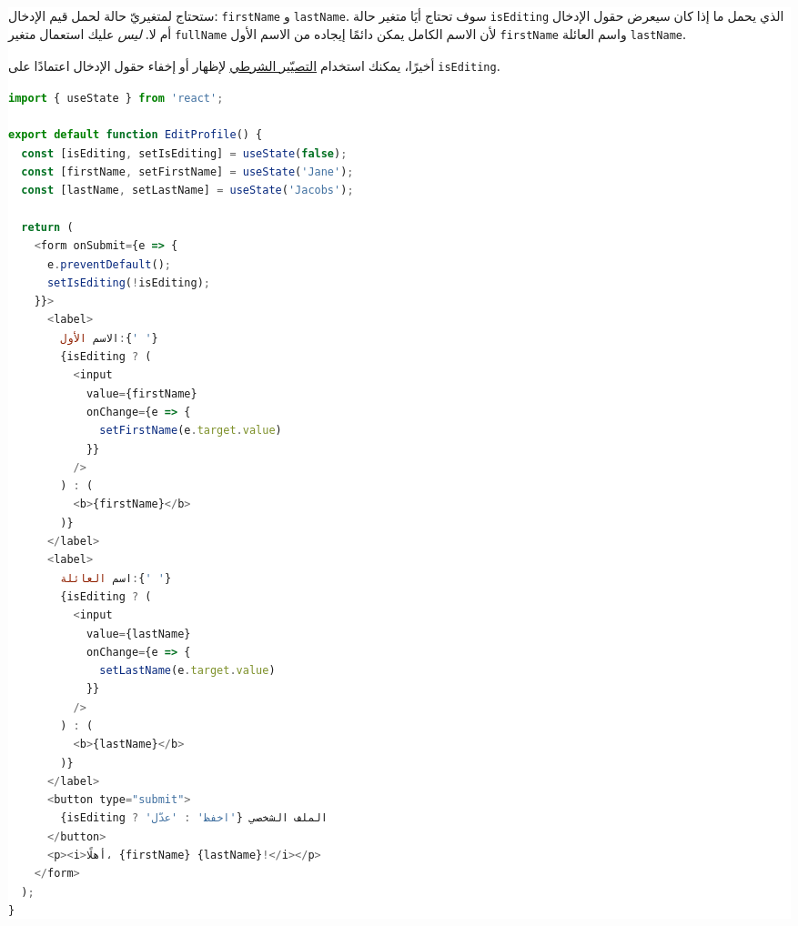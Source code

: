 <Solution>

ستحتاج لمتغيريّ حالة لحمل قيم الإدخال: `firstName` و `lastName`. سوف تحتاج أيَا متغير حالة `isEditing` الذي يحمل ما إذا كان سيعرض حقول الإدخال أم لا. _ليس_ عليك استعمال متغير `fullName` لأن الاسم الكامل يمكن دائمًا إيجاده من الاسم الأول `firstName` واسم العائلة `lastName`.

أخيرًا، يمكنك استخدام [التصيّير الشرطي](/learn/conditional-rendering) لإظهار أو إخفاء حقول الإدخال اعتمادًا على `isEditing`.

<Sandpack>

```js
import { useState } from 'react';

export default function EditProfile() {
  const [isEditing, setIsEditing] = useState(false);
  const [firstName, setFirstName] = useState('Jane');
  const [lastName, setLastName] = useState('Jacobs');

  return (
    <form onSubmit={e => {
      e.preventDefault();
      setIsEditing(!isEditing);
    }}>
      <label>
        الاسم الأول:{' '}
        {isEditing ? (
          <input
            value={firstName}
            onChange={e => {
              setFirstName(e.target.value)
            }}
          />
        ) : (
          <b>{firstName}</b>
        )}
      </label>
      <label>
        اسم العائلة:{' '}
        {isEditing ? (
          <input
            value={lastName}
            onChange={e => {
              setLastName(e.target.value)
            }}
          />
        ) : (
          <b>{lastName}</b>
        )}
      </label>
      <button type="submit">
        {isEditing ? 'اخفظ' : 'عدّل'} الملف الشخصي
      </button>
      <p><i>أهلًا، {firstName} {lastName}!</i></p>
    </form>
  );
}
```
